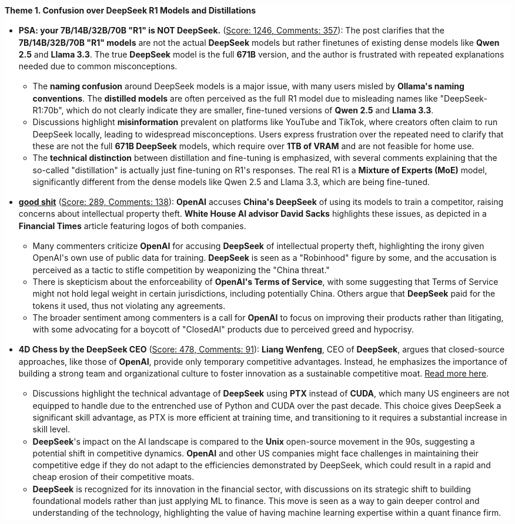 **Theme 1. Confusion over DeepSeek R1 Models and Distillations**

- **PSA: your 7B/14B/32B/70B "R1" is NOT DeepSeek.** ([Score: 1246, Comments: 357](https://reddit.com/r/LocalLLaMA/comments/1icsa5o/psa_your_7b14b32b70b_r1_is_not_deepseek/)): The post clarifies that the **7B/14B/32B/70B "R1" models** are not the actual **DeepSeek** models but rather finetunes of existing dense models like **Qwen 2.5** and **Llama 3.3**. The true **DeepSeek** model is the full **671B** version, and the author is frustrated with repeated explanations needed due to common misconceptions.
  - The **naming confusion** around DeepSeek models is a major issue, with many users misled by **Ollama's naming conventions**. The **distilled models** are often perceived as the full R1 model due to misleading names like "DeepSeek-R1:70b", which do not clearly indicate they are smaller, fine-tuned versions of **Qwen 2.5** and **Llama 3.3**.
  - Discussions highlight **misinformation** prevalent on platforms like YouTube and TikTok, where creators often claim to run DeepSeek locally, leading to widespread misconceptions. Users express frustration over the repeated need to clarify that these are not the full **671B DeepSeek** models, which require over **1TB of VRAM** and are not feasible for home use.
  - The **technical distinction** between distillation and fine-tuning is emphasized, with several comments explaining that the so-called "distillation" is actually just fine-tuning on R1's responses. The real R1 is a **Mixture of Experts (MoE)** model, significantly different from the dense models like Qwen 2.5 and Llama 3.3, which are being fine-tuned.


- **[good shit](https://i.redd.it/azitnmgpqxfe1.png)** ([Score: 289, Comments: 138](https://reddit.com/r/LocalLLaMA/comments/1icttm7/good_shit/)): **OpenAI** accuses **China's DeepSeek** of using its models to train a competitor, raising concerns about intellectual property theft. **White House AI advisor David Sacks** highlights these issues, as depicted in a **Financial Times** article featuring logos of both companies.
  - Many commenters criticize **OpenAI** for accusing **DeepSeek** of intellectual property theft, highlighting the irony given OpenAI's own use of public data for training. **DeepSeek** is seen as a "Robinhood" figure by some, and the accusation is perceived as a tactic to stifle competition by weaponizing the "China threat."
  - There is skepticism about the enforceability of **OpenAI's Terms of Service**, with some suggesting that Terms of Service might not hold legal weight in certain jurisdictions, including potentially China. Others argue that **DeepSeek** paid for the tokens it used, thus not violating any agreements.
  - The broader sentiment among commenters is a call for **OpenAI** to focus on improving their products rather than litigating, with some advocating for a boycott of "ClosedAI" products due to perceived greed and hypocrisy.


- **4D Chess by the DeepSeek CEO** ([Score: 478, Comments: 91](https://reddit.com/r/LocalLLaMA/comments/1icmxb5/4d_chess_by_the_deepseek_ceo/)): **Liang Wenfeng**, CEO of **DeepSeek**, argues that closed-source approaches, like those of **OpenAI**, provide only temporary competitive advantages. Instead, he emphasizes the importance of building a strong team and organizational culture to foster innovation as a sustainable competitive moat. [Read more here](https://www.chinatalk.media/p/deepseek-ceo-interview-with-chinas).
  - Discussions highlight the technical advantage of **DeepSeek** using **PTX** instead of **CUDA**, which many US engineers are not equipped to handle due to the entrenched use of Python and CUDA over the past decade. This choice gives DeepSeek a significant skill advantage, as PTX is more efficient at training time, and transitioning to it requires a substantial increase in skill level.
  - **DeepSeek**'s impact on the AI landscape is compared to the **Unix** open-source movement in the 90s, suggesting a potential shift in competitive dynamics. **OpenAI** and other US companies might face challenges in maintaining their competitive edge if they do not adapt to the efficiencies demonstrated by DeepSeek, which could result in a rapid and cheap erosion of their competitive moats.
  - **DeepSeek** is recognized for its innovation in the financial sector, with discussions on its strategic shift to building foundational models rather than just applying ML to finance. This move is seen as a way to gain deeper control and understanding of the technology, highlighting the value of having machine learning expertise within a quant finance firm.
